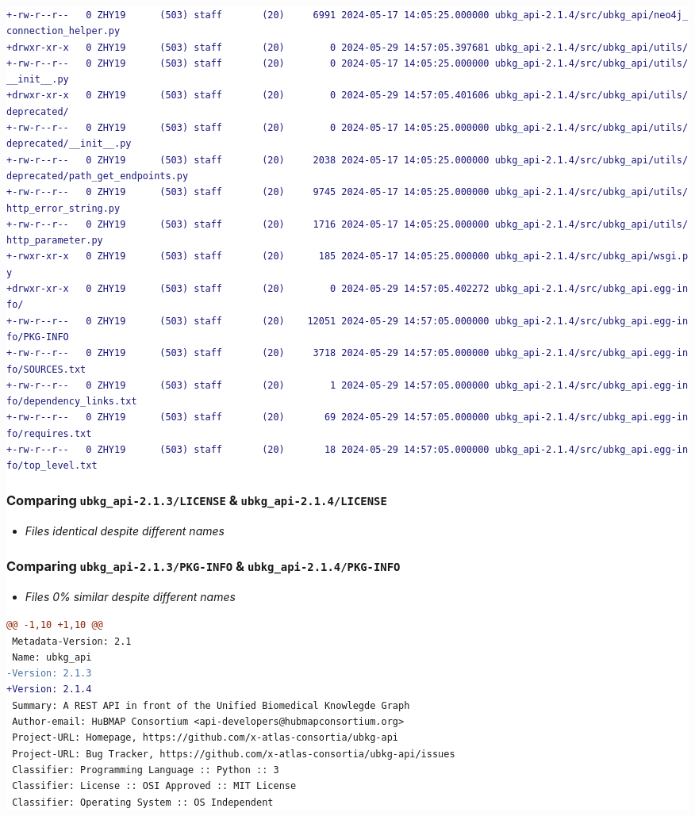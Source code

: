 ```diff
+-rw-r--r--   0 ZHY19      (503) staff       (20)     6991 2024-05-17 14:05:25.000000 ubkg_api-2.1.4/src/ubkg_api/neo4j_connection_helper.py
+drwxr-xr-x   0 ZHY19      (503) staff       (20)        0 2024-05-29 14:57:05.397681 ubkg_api-2.1.4/src/ubkg_api/utils/
+-rw-r--r--   0 ZHY19      (503) staff       (20)        0 2024-05-17 14:05:25.000000 ubkg_api-2.1.4/src/ubkg_api/utils/__init__.py
+drwxr-xr-x   0 ZHY19      (503) staff       (20)        0 2024-05-29 14:57:05.401606 ubkg_api-2.1.4/src/ubkg_api/utils/deprecated/
+-rw-r--r--   0 ZHY19      (503) staff       (20)        0 2024-05-17 14:05:25.000000 ubkg_api-2.1.4/src/ubkg_api/utils/deprecated/__init__.py
+-rw-r--r--   0 ZHY19      (503) staff       (20)     2038 2024-05-17 14:05:25.000000 ubkg_api-2.1.4/src/ubkg_api/utils/deprecated/path_get_endpoints.py
+-rw-r--r--   0 ZHY19      (503) staff       (20)     9745 2024-05-17 14:05:25.000000 ubkg_api-2.1.4/src/ubkg_api/utils/http_error_string.py
+-rw-r--r--   0 ZHY19      (503) staff       (20)     1716 2024-05-17 14:05:25.000000 ubkg_api-2.1.4/src/ubkg_api/utils/http_parameter.py
+-rwxr-xr-x   0 ZHY19      (503) staff       (20)      185 2024-05-17 14:05:25.000000 ubkg_api-2.1.4/src/ubkg_api/wsgi.py
+drwxr-xr-x   0 ZHY19      (503) staff       (20)        0 2024-05-29 14:57:05.402272 ubkg_api-2.1.4/src/ubkg_api.egg-info/
+-rw-r--r--   0 ZHY19      (503) staff       (20)    12051 2024-05-29 14:57:05.000000 ubkg_api-2.1.4/src/ubkg_api.egg-info/PKG-INFO
+-rw-r--r--   0 ZHY19      (503) staff       (20)     3718 2024-05-29 14:57:05.000000 ubkg_api-2.1.4/src/ubkg_api.egg-info/SOURCES.txt
+-rw-r--r--   0 ZHY19      (503) staff       (20)        1 2024-05-29 14:57:05.000000 ubkg_api-2.1.4/src/ubkg_api.egg-info/dependency_links.txt
+-rw-r--r--   0 ZHY19      (503) staff       (20)       69 2024-05-29 14:57:05.000000 ubkg_api-2.1.4/src/ubkg_api.egg-info/requires.txt
+-rw-r--r--   0 ZHY19      (503) staff       (20)       18 2024-05-29 14:57:05.000000 ubkg_api-2.1.4/src/ubkg_api.egg-info/top_level.txt
```

### Comparing `ubkg_api-2.1.3/LICENSE` & `ubkg_api-2.1.4/LICENSE`

 * *Files identical despite different names*

### Comparing `ubkg_api-2.1.3/PKG-INFO` & `ubkg_api-2.1.4/PKG-INFO`

 * *Files 0% similar despite different names*

```diff
@@ -1,10 +1,10 @@
 Metadata-Version: 2.1
 Name: ubkg_api
-Version: 2.1.3
+Version: 2.1.4
 Summary: A REST API in front of the Unified Biomedical Knowlegde Graph
 Author-email: HuBMAP Consortium <api-developers@hubmapconsortium.org>
 Project-URL: Homepage, https://github.com/x-atlas-consortia/ubkg-api
 Project-URL: Bug Tracker, https://github.com/x-atlas-consortia/ubkg-api/issues
 Classifier: Programming Language :: Python :: 3
 Classifier: License :: OSI Approved :: MIT License
 Classifier: Operating System :: OS Independent
```
